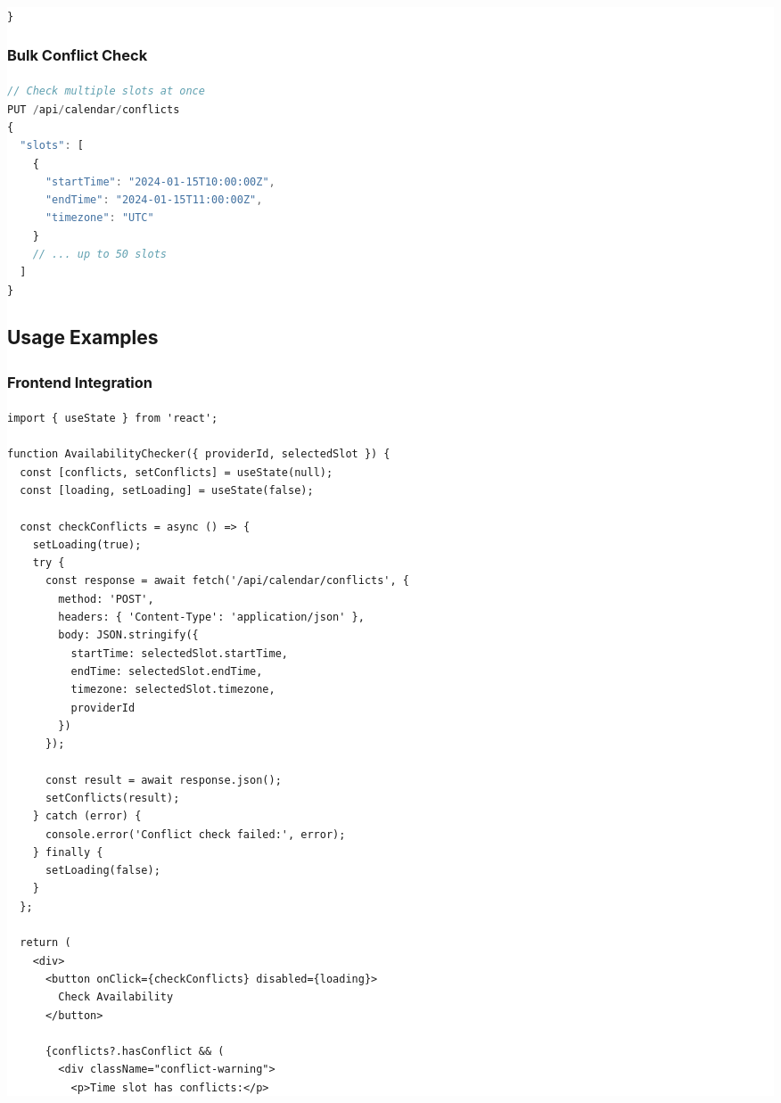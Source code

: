 ```typescript
}
```

### Bulk Conflict Check

```typescript
// Check multiple slots at once
PUT /api/calendar/conflicts
{
  "slots": [
    {
      "startTime": "2024-01-15T10:00:00Z",
      "endTime": "2024-01-15T11:00:00Z",
      "timezone": "UTC"
    }
    // ... up to 50 slots
  ]
}
```

## Usage Examples

### Frontend Integration

```tsx
import { useState } from 'react';

function AvailabilityChecker({ providerId, selectedSlot }) {
  const [conflicts, setConflicts] = useState(null);
  const [loading, setLoading] = useState(false);

  const checkConflicts = async () => {
    setLoading(true);
    try {
      const response = await fetch('/api/calendar/conflicts', {
        method: 'POST',
        headers: { 'Content-Type': 'application/json' },
        body: JSON.stringify({
          startTime: selectedSlot.startTime,
          endTime: selectedSlot.endTime,
          timezone: selectedSlot.timezone,
          providerId
        })
      });
      
      const result = await response.json();
      setConflicts(result);
    } catch (error) {
      console.error('Conflict check failed:', error);
    } finally {
      setLoading(false);
    }
  };

  return (
    <div>
      <button onClick={checkConflicts} disabled={loading}>
        Check Availability
      </button>
      
      {conflicts?.hasConflict && (
        <div className="conflict-warning">
          <p>Time slot has conflicts:</p>
```